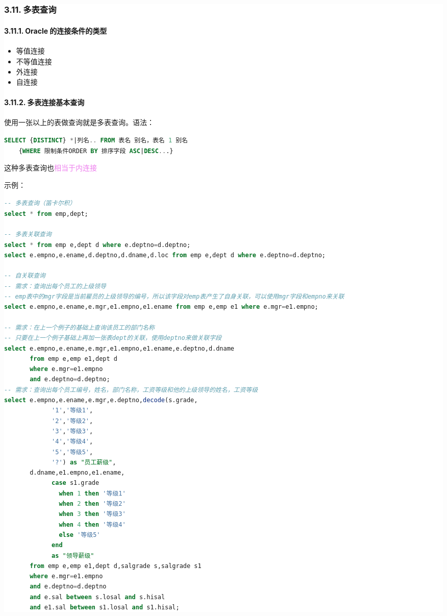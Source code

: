### 3.11. 多表查询

#### 3.11.1. Oracle 的连接条件的类型

- 等值连接
- 不等值连接
- 外连接
- 自连接

#### 3.11.2. 多表连接基本查询

使用一张以上的表做查询就是多表查询。语法：

```sql
SELECT {DISTINCT} *|列名.. FROM 表名 别名，表名 1 别名
	{WHERE 限制条件ORDER BY 排序字段 ASC|DESC...}
```

这种多表查询也<font color=violet>相当于内连接</font>

示例：

```sql
-- 多表查询（笛卡尔积）
select * from emp,dept;

-- 多表关联查询
select * from emp e,dept d where e.deptno=d.deptno;
select e.empno,e.ename,d.deptno,d.dname,d.loc from emp e,dept d where e.deptno=d.deptno;

-- 自关联查询
-- 需求：查询出每个员工的上级领导
-- emp表中的mgr字段是当前雇员的上级领导的编号，所以该字段对emp表产生了自身关联，可以使用mgr字段和empno来关联
select e.empno,e.ename,e.mgr,e1.empno,e1.ename from emp e,emp e1 where e.mgr=e1.empno;

-- 需求：在上一个例子的基础上查询该员工的部门名称
-- 只要在上一个例子基础上再加一张表dept的关联，使用deptno来做关联字段
select e.empno,e.ename,e.mgr,e1.empno,e1.ename,e.deptno,d.dname
       from emp e,emp e1,dept d 
       where e.mgr=e1.empno
       and e.deptno=d.deptno;
-- 需求：查询出每个员工编号，姓名，部门名称，工资等级和他的上级领导的姓名，工资等级
select e.empno,e.ename,e.mgr,e.deptno,decode(s.grade,
             '1','等级1',
             '2','等级2',
             '3','等级3',
             '4','等级4',
             '5','等级5',
             '?') as "员工薪级",
       d.dname,e1.empno,e1.ename,
             case s1.grade
               when 1 then '等级1'
               when 2 then '等级2'
               when 3 then '等级3'
               when 4 then '等级4'
               else '等级5'
             end
             as "领导薪级" 
       from emp e,emp e1,dept d,salgrade s,salgrade s1
       where e.mgr=e1.empno
       and e.deptno=d.deptno
       and e.sal between s.losal and s.hisal
       and e1.sal between s1.losal and s1.hisal;
```
